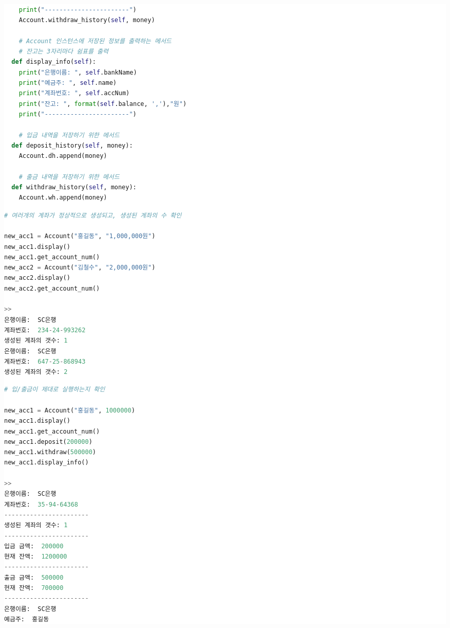 ```python
    print("-----------------------")
    Account.withdraw_history(self, money)

	# Account 인스턴스에 저장된 정보를 출력하는 메서드
	# 잔고는 3자리마다 쉼표를 출력
  def display_info(self):
    print("은행이름: ", self.bankName)
    print("예금주: ", self.name)
    print("계좌번호: ", self.accNum)
    print("잔고: ", format(self.balance, ','),"원")
    print("-----------------------")
	
	# 입금 내역을 저장하기 위한 메서드
  def deposit_history(self, money):
    Account.dh.append(money)

	# 출금 내역을 저장하기 위한 메서드    
  def withdraw_history(self, money):
    Account.wh.append(money)
```

```python
# 여러개의 계좌가 정상적으로 생성되고, 생성된 계좌의 수 확인

new_acc1 = Account("홍길동", "1,000,000원")
new_acc1.display()
new_acc1.get_account_num()
new_acc2 = Account("김철수", "2,000,000원")
new_acc2.display()
new_acc2.get_account_num()

>>
은행이름:  SC은행
계좌번호:  234-24-993262
생성된 계좌의 갯수: 1
은행이름:  SC은행
계좌번호:  647-25-868943
생성된 계좌의 갯수: 2
```

```python
# 입/출금이 제대로 실행하는지 확인

new_acc1 = Account("홍길동", 1000000)
new_acc1.display()
new_acc1.get_account_num()
new_acc1.deposit(200000)
new_acc1.withdraw(500000)
new_acc1.display_info()

>>
은행이름:  SC은행
계좌번호:  35-94-64368
-----------------------
생성된 계좌의 갯수: 1
-----------------------
입금 금액:  200000
현재 잔액:  1200000
-----------------------
출금 금액:  500000
현재 잔액:  700000
-----------------------
은행이름:  SC은행
예금주:  홍길동
```